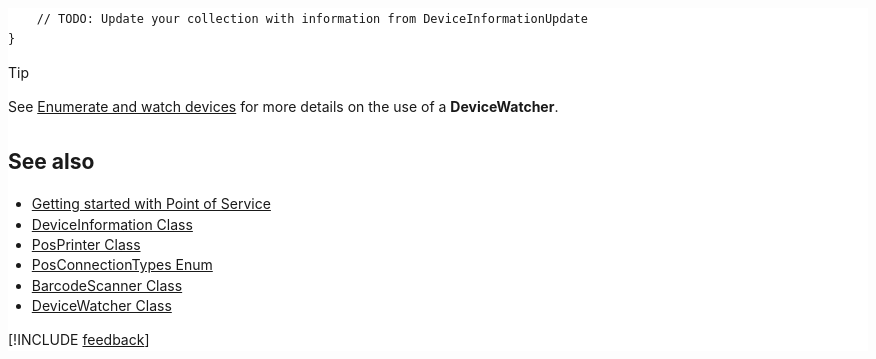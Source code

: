 ```Csharp
    // TODO: Update your collection with information from DeviceInformationUpdate
}
```

> [!TIP]
> See [Enumerate and watch devices]( ./enumerate-devices.md#enumerate-and-watch-devices) for more details on the use of a **DeviceWatcher**.

## See also
* [Getting started with Point of Service](pos-basics.md)
* [DeviceInformation Class](/uwp/api/windows.devices.enumeration.deviceinformation)
* [PosPrinter Class](/uwp/api/windows.devices.pointofservice.posprinter)
* [PosConnectionTypes Enum](/uwp/api/windows.devices.pointofservice.posconnectiontypes)
* [BarcodeScanner Class](/uwp/api/windows.devices.pointofservice.barcodescanner)
* [DeviceWatcher Class](/uwp/api/Windows.Devices.Enumeration.DeviceWatcher)

[!INCLUDE [feedback](./includes/pos-feedback.md)]